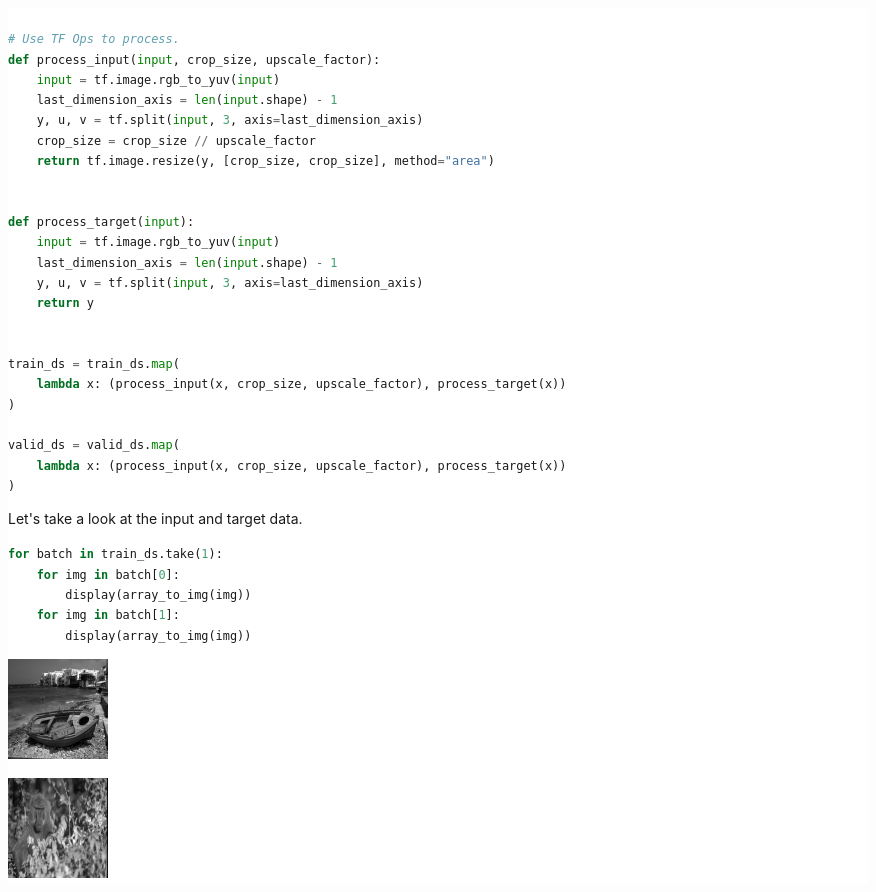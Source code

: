 
```python

# Use TF Ops to process.
def process_input(input, crop_size, upscale_factor):
    input = tf.image.rgb_to_yuv(input)
    last_dimension_axis = len(input.shape) - 1
    y, u, v = tf.split(input, 3, axis=last_dimension_axis)
    crop_size = crop_size // upscale_factor
    return tf.image.resize(y, [crop_size, crop_size], method="area")


def process_target(input):
    input = tf.image.rgb_to_yuv(input)
    last_dimension_axis = len(input.shape) - 1
    y, u, v = tf.split(input, 3, axis=last_dimension_axis)
    return y


train_ds = train_ds.map(
    lambda x: (process_input(x, crop_size, upscale_factor), process_target(x))
)

valid_ds = valid_ds.map(
    lambda x: (process_input(x, crop_size, upscale_factor), process_target(x))
)
```

Let's take a look at the input and target data.


```python
for batch in train_ds.take(1):
    for img in batch[0]:
        display(array_to_img(img))
    for img in batch[1]:
        display(array_to_img(img))
```


![png](/img/examples/vision/super_resolution_sub_pixel/super_resolution_sub_pixel_17_0.png)



![png](/img/examples/vision/super_resolution_sub_pixel/super_resolution_sub_pixel_17_1.png)
